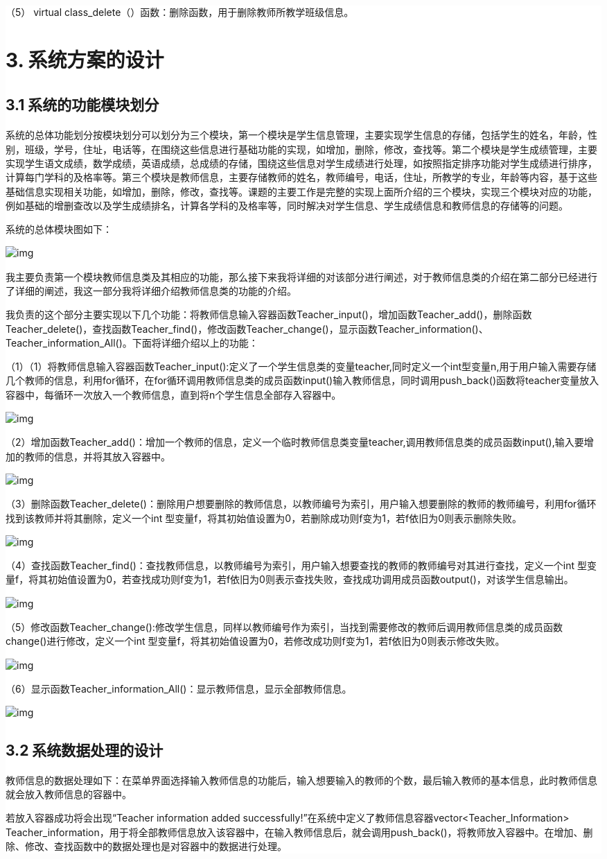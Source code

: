 （5） virtual class_delete（）函数：删除函数，用于删除教师所教学班级信息。

# 3. 系统方案的设计 

## 3.1 系统的功能模块划分

系统的总体功能划分按模块划分可以划分为三个模块，第一个模块是学生信息管理，主要实现学生信息的存储，包括学生的姓名，年龄，性别，班级，学号，住址，电话等，在围绕这些信息进行基础功能的实现，如增加，删除，修改，查找等。第二个模块是学生成绩管理，主要实现学生语文成绩，数学成绩，英语成绩，总成绩的存储，围绕这些信息对学生成绩进行处理，如按照指定排序功能对学生成绩进行排序，计算每门学科的及格率等。第三个模块是教师信息，主要存储教师的姓名，教师编号，电话，住址，所教学的专业，年龄等内容，基于这些基础信息实现相关功能，如增加，删除，修改，查找等。课题的主要工作是完整的实现上面所介绍的三个模块，实现三个模块对应的功能，例如基础的增删查改以及学生成绩排名，计算各学科的及格率等，同时解决对学生信息、学生成绩信息和教师信息的存储等的问题。

系统的总体模块图如下：

![img](file:///C:/Users/DELL/AppData/Local/Temp/msohtmlclip1/01/clip_image005.jpg)

我主要负责第一个模块教师信息类及其相应的功能，那么接下来我将详细的对该部分进行阐述，对于教师信息类的介绍在第二部分已经进行了详细的阐述，我这一部分我将详细介绍教师信息类的功能的介绍。

我负责的这个部分主要实现以下几个功能：将教师信息输入容器函数Teacher_input()，增加函数Teacher_add()，删除函数Teacher_delete()，查找函数Teacher_find()，修改函数Teacher_change()，显示函数Teacher_information()、Teacher_information_All()。下面将详细介绍以上的功能：

（1）（1）将教师信息输入容器函数Teacher_input():定义了一个学生信息类的变量teacher,同时定义一个int型变量n,用于用户输入需要存储几个教师的信息，利用for循环，在for循环调用教师信息类的成员函数input()输入教师信息，同时调用push_back()函数将teacher变量放入容器中，每循环一次放入一个教师信息，直到将n个学生信息全部存入容器中。

![img](file:///C:/Users/DELL/AppData/Local/Temp/msohtmlclip1/01/clip_image007.gif)

（2）增加函数Teacher_add()：增加一个教师的信息，定义一个临时教师信息类变量teacher,调用教师信息类的成员函数input(),输入要增加的教师的信息，并将其放入容器中。

![img](file:///C:/Users/DELL/AppData/Local/Temp/msohtmlclip1/01/clip_image009.gif)

（3）删除函数Teacher_delete()：删除用户想要删除的教师信息，以教师编号为索引，用户输入想要删除的教师的教师编号，利用for循环找到该教师并将其删除，定义一个int 型变量f，将其初始值设置为0，若删除成功则f变为1，若f依旧为0则表示删除失败。

![img](file:///C:/Users/DELL/AppData/Local/Temp/msohtmlclip1/01/clip_image011.gif)

（4）查找函数Teacher_find()：查找教师信息，以教师编号为索引，用户输入想要查找的教师的教师编号对其进行查找，定义一个int 型变量f，将其初始值设置为0，若查找成功则f变为1，若f依旧为0则表示查找失败，查找成功调用成员函数output()，对该学生信息输出。

![img](file:///C:/Users/DELL/AppData/Local/Temp/msohtmlclip1/01/clip_image013.gif)

（5）修改函数Teacher_change():修改学生信息，同样以教师编号作为索引，当找到需要修改的教师后调用教师信息类的成员函数change()进行修改，定义一个int 型变量f，将其初始值设置为0，若修改成功则f变为1，若f依旧为0则表示修改失败。

![img](file:///C:/Users/DELL/AppData/Local/Temp/msohtmlclip1/01/clip_image015.gif)

（6）显示函数Teacher_information_All()：显示教师信息，显示全部教师信息。

![img](file:///C:/Users/DELL/AppData/Local/Temp/msohtmlclip1/01/clip_image017.gif)

## 3.2 系统数据处理的设计

教师信息的数据处理如下：在菜单界面选择输入教师信息的功能后，输入想要输入的教师的个数，最后输入教师的基本信息，此时教师信息就会放入教师信息的容器中。

若放入容器成功将会出现“Teacher information added successfully!”在系统中定义了教师信息容器vector<Teacher_Information> Teacher_information，用于将全部教师信息放入该容器中，在输入教师信息后，就会调用push_back()，将教师放入容器中。在增加、删除、修改、查找函数中的数据处理也是对容器中的数据进行处理。
